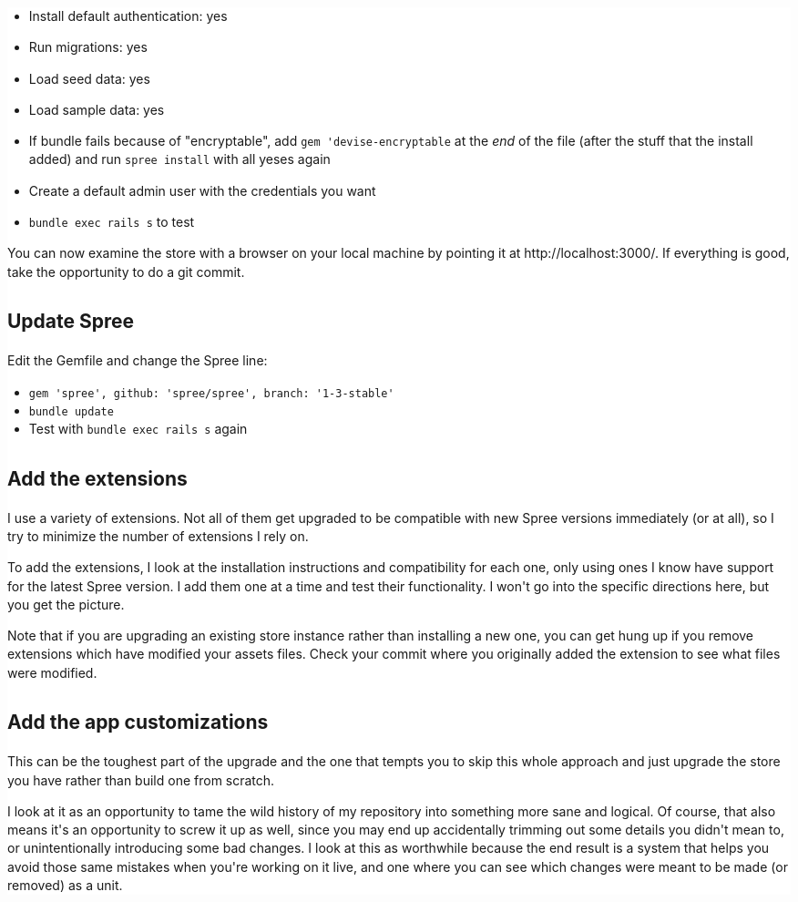 -   Install default authentication: yes

-   Run migrations: yes

-   Load seed data: yes

-   Load sample data: yes

-   If bundle fails because of "encryptable", add
    `gem 'devise-encryptable` at the *end* of the file (after the stuff
    that the install added) and run `spree install` with all yeses again

-   Create a default admin user with the credentials you want

-   `bundle exec rails s` to test

You can now examine the store with a browser on your local machine by
pointing it at http://localhost:3000/. If everything is good, take the
opportunity to do a git commit.

Update Spree
------------

Edit the Gemfile and change the Spree line:

-   `gem 'spree', github: 'spree/spree', branch: '1-3-stable'`
-   `bundle update`
-   Test with `bundle exec rails s` again

Add the extensions
------------------

I use a variety of extensions. Not all of them get upgraded to be
compatible with new Spree versions immediately (or at all), so I try to
minimize the number of extensions I rely on.

To add the extensions, I look at the installation instructions and
compatibility for each one, only using ones I know have support for the
latest Spree version. I add them one at a time and test their
functionality. I won't go into the specific directions here, but you get
the picture.

Note that if you are upgrading an existing store instance rather than
installing a new one, you can get hung up if you remove extensions which
have modified your assets files. Check your commit where you originally
added the extension to see what files were modified.

Add the app customizations
--------------------------

This can be the toughest part of the upgrade and the one that tempts you
to skip this whole approach and just upgrade the store you have rather
than build one from scratch.

I look at it as an opportunity to tame the wild history of my repository
into something more sane and logical. Of course, that also means it's an
opportunity to screw it up as well, since you may end up accidentally
trimming out some details you didn't mean to, or unintentionally
introducing some bad changes. I look at this as worthwhile because the
end result is a system that helps you avoid those same mistakes when
you're working on it live, and one where you can see which changes were
meant to be made (or removed) as a unit.
